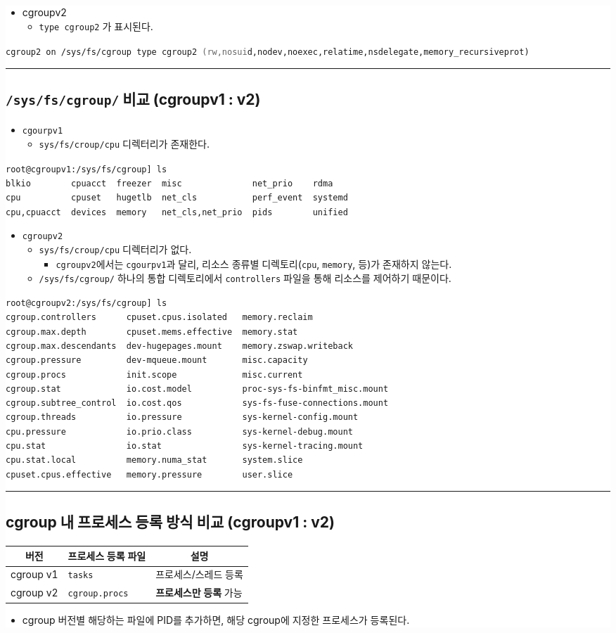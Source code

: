 
- cgroupv2
	- `type cgroup2` 가 표시된다.
```zsh
cgroup2 on /sys/fs/cgroup type cgroup2 (rw,nosuid,nodev,noexec,relatime,nsdelegate,memory_recursiveprot)
```

---


## `/sys/fs/cgroup/` 비교 (cgroupv1 : v2)

- `cgourpv1`
	- `sys/fs/croup/cpu` 디렉터리가 존재한다.
```bash
root@cgroupv1:/sys/fs/cgroup] ls
blkio        cpuacct  freezer  misc              net_prio    rdma
cpu          cpuset   hugetlb  net_cls           perf_event  systemd
cpu,cpuacct  devices  memory   net_cls,net_prio  pids        unified
```

- `cgroupv2`
	- `sys/fs/croup/cpu` 디렉터리가 없다.
		- `cgroupv2`에서는 `cgourpv1`과 달리,
		  리소스 종류별 디렉토리(`cpu`, `memory`, 등)가 존재하지 않는다.
	- `/sys/fs/cgroup/` 하나의 통합 디렉토리에서 `controllers` 파일을 통해 리소스를 제어하기 때문이다.
```sh
root@cgroupv2:/sys/fs/cgroup] ls
cgroup.controllers      cpuset.cpus.isolated   memory.reclaim
cgroup.max.depth        cpuset.mems.effective  memory.stat
cgroup.max.descendants  dev-hugepages.mount    memory.zswap.writeback
cgroup.pressure         dev-mqueue.mount       misc.capacity
cgroup.procs            init.scope             misc.current
cgroup.stat             io.cost.model          proc-sys-fs-binfmt_misc.mount
cgroup.subtree_control  io.cost.qos            sys-fs-fuse-connections.mount
cgroup.threads          io.pressure            sys-kernel-config.mount
cpu.pressure            io.prio.class          sys-kernel-debug.mount
cpu.stat                io.stat                sys-kernel-tracing.mount
cpu.stat.local          memory.numa_stat       system.slice
cpuset.cpus.effective   memory.pressure        user.slice
```


---

## cgroup 내 프로세스 등록 방식 비교 (cgroupv1 : v2)

| 버전        | 프로세스 등록 파일     | 설명              |
| --------- | -------------- | --------------- |
| cgroup v1 | `tasks`        | 프로세스/스레드 등록     |
| cgroup v2 | `cgroup.procs` | **프로세스만 등록** 가능 |
- cgroup 버전별 해당하는 파일에 PID를 추가하면, 해당 cgroup에 지정한 프로세스가 등록된다.
